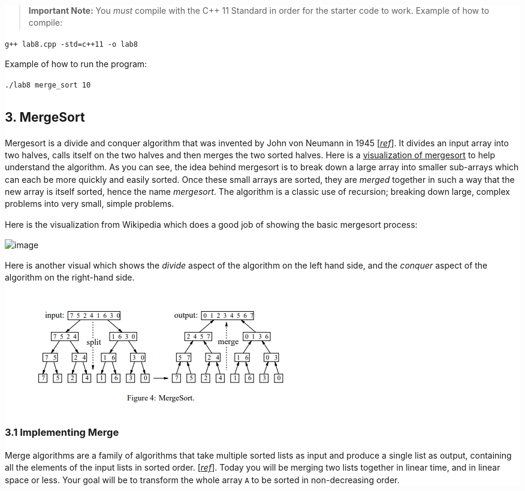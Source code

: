 >**Important Note:** You *must* compile with the C++ 11 Standard in order for the starter code to work.
Example of how to compile: 
```
g++ lab8.cpp -std=c++11 -o lab8
```
Example of how to run the program:
```
./lab8 merge_sort 10
```

## 3. MergeSort

Mergesort is a divide and conquer algorithm that was invented by John von Neumann in 1945 [[*ref*](https://en.wikipedia.org/wiki/Merge_sort)]. 
It divides an input array into two halves, calls itself on the two halves and then merges the two sorted halves. 
Here is a [visualization of mergesort](https://www.cs.usfca.edu/~galles/visualization/ComparisonSort.html) to help understand the algorithm. 
As you can see, the idea behind mergesort is to break down a large array into smaller sub-arrays which can each be more quickly and easily sorted. 
Once these small arrays are sorted, they are *merged* together in such a way that the new array is itself sorted, hence the name _mergesort_. 
The algorithm is a classic use of recursion; breaking down large, complex problems into very small, simple problems.

Here is the visualization from Wikipedia which does a good job of showing the basic mergesort process:

![image](https://upload.wikimedia.org/wikipedia/commons/c/cc/Merge-sort-example-300px.gif)

Here is another visual which shows the _divide_ aspect of the algorithm on the left hand side, and the _conquer_ aspect of the algorithm on the right-hand side.

![Example Pic](./mergesort.png "Mergesort")

### 3.1 Implementing Merge

Merge algorithms are a family of algorithms that take multiple sorted lists as input and produce a single list as output, containing all the elements of the input lists in sorted order. [[*ref*](https://en.wikipedia.org/wiki/Merge_algorithm)]. 
Today you will be merging two lists together in linear time, and in linear space or less. 
Your goal will be to transform the whole array `A` to be sorted in non-decreasing order.
